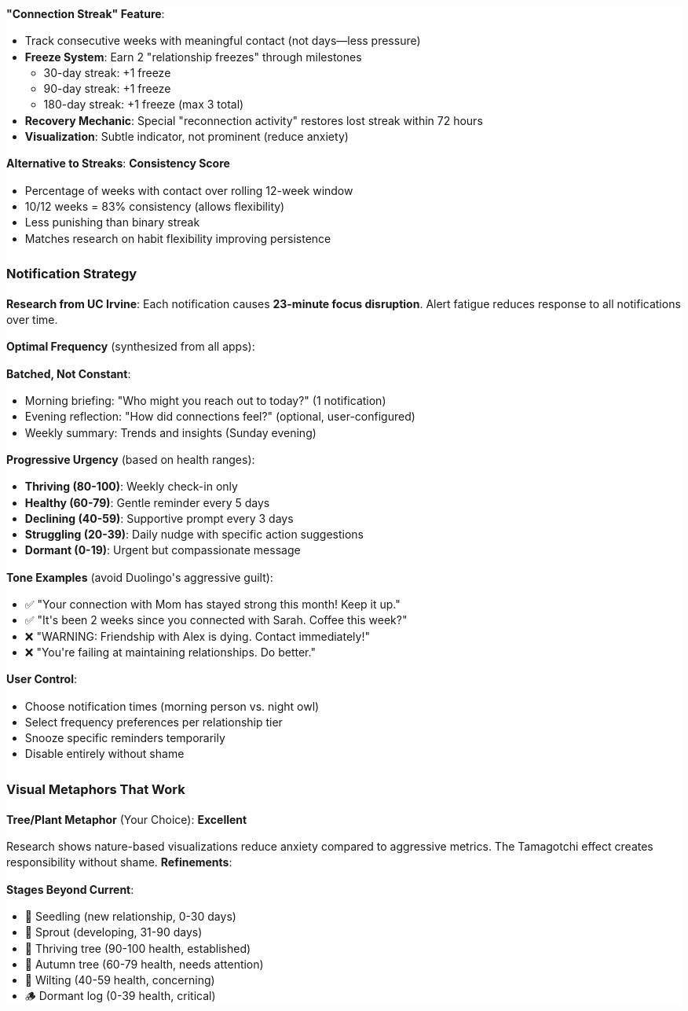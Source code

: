 **"Connection Streak" Feature**:
- Track consecutive weeks with meaningful contact (not days—less pressure)
- **Freeze System**: Earn 2 "relationship freezes" through milestones
  - 30-day streak: +1 freeze
  - 90-day streak: +1 freeze
  - 180-day streak: +1 freeze (max 3 total)
- **Recovery Mechanic**: Special "reconnection activity" restores lost streak within 72 hours
- **Visualization**: Subtle indicator, not prominent (reduce anxiety)

**Alternative to Streaks**: **Consistency Score**
- Percentage of weeks with contact over rolling 12-week window
- 10/12 weeks = 83% consistency (allows flexibility)
- Less punishing than binary streak
- Matches research on habit flexibility improving persistence

### Notification Strategy

**Research from UC Irvine**: Each notification causes **23-minute focus disruption**. Alert fatigue reduces response to all notifications over time.

**Optimal Frequency** (synthesized from all apps):

**Batched, Not Constant**:
- Morning briefing: "Who might you reach out to today?" (1 notification)
- Evening reflection: "How did connections feel?" (optional, user-configured)
- Weekly summary: Trends and insights (Sunday evening)

**Progressive Urgency** (based on health ranges):
- **Thriving (80-100)**: Weekly check-in only
- **Healthy (60-79)**: Gentle reminder every 5 days
- **Declining (40-59)**: Supportive prompt every 3 days  
- **Struggling (20-39)**: Daily nudge with specific action suggestions
- **Dormant (0-19)**: Urgent but compassionate message

**Tone Examples** (avoid Duolingo's aggressive guilt):
- ✅ "Your connection with Mom has stayed strong this month! Keep it up."
- ✅ "It's been 2 weeks since you connected with Sarah. Coffee this week?"
- ❌ "WARNING: Friendship with Alex is dying. Contact immediately!"
- ❌ "You're failing at maintaining relationships. Do better."

**User Control**:
- Choose notification times (morning person vs. night owl)
- Select frequency preferences per relationship tier
- Snooze specific reminders temporarily
- Disable entirely without shame

### Visual Metaphors That Work

**Tree/Plant Metaphor** (Your Choice): **Excellent**

Research shows nature-based visualizations reduce anxiety compared to aggressive metrics. The Tamagotchi effect creates responsibility without shame. **Refinements**:

**Stages Beyond Current**:
- 🌱 Seedling (new relationship, 0-30 days)
- 🌿 Sprout (developing, 31-90 days)
- 🌳 Thriving tree (90-100 health, established)
- 🍂 Autumn tree (60-79 health, needs attention)
- 🥀 Wilting (40-59 health, concerning)
- 🪵 Dormant log (0-39 health, critical)
